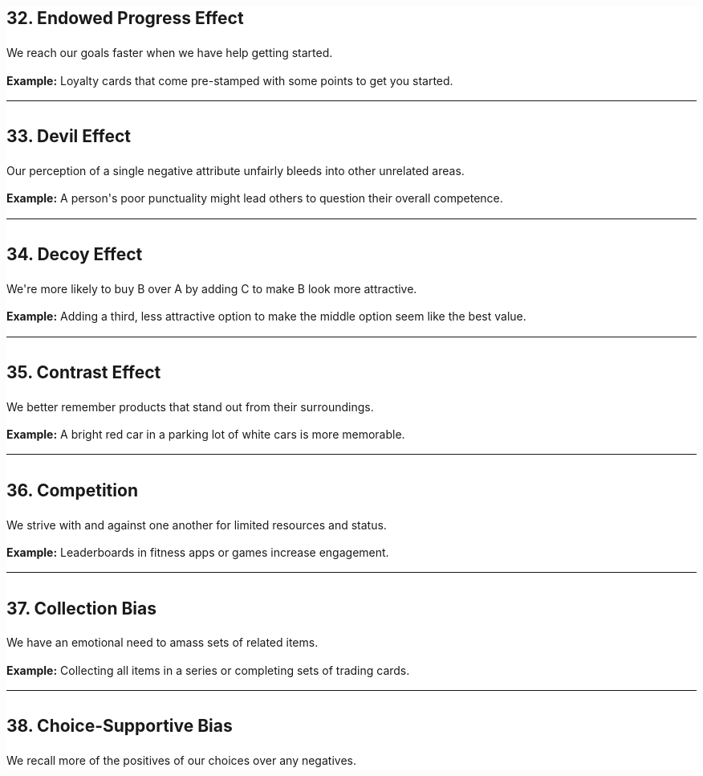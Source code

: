 
## 32. Endowed Progress Effect

We reach our goals faster when we have help getting started.

**Example:** Loyalty cards that come pre-stamped with some points to get you started.

---

## 33. Devil Effect

Our perception of a single negative attribute unfairly bleeds into other unrelated areas.

**Example:** A person's poor punctuality might lead others to question their overall competence.

---

## 34. Decoy Effect

We're more likely to buy B over A by adding C to make B look more attractive.

**Example:** Adding a third, less attractive option to make the middle option seem like the best value.

---

## 35. Contrast Effect

We better remember products that stand out from their surroundings.

**Example:** A bright red car in a parking lot of white cars is more memorable.

---

## 36. Competition

We strive with and against one another for limited resources and status.

**Example:** Leaderboards in fitness apps or games increase engagement.

---

## 37. Collection Bias

We have an emotional need to amass sets of related items.

**Example:** Collecting all items in a series or completing sets of trading cards.

---

## 38. Choice-Supportive Bias

We recall more of the positives of our choices over any negatives.
